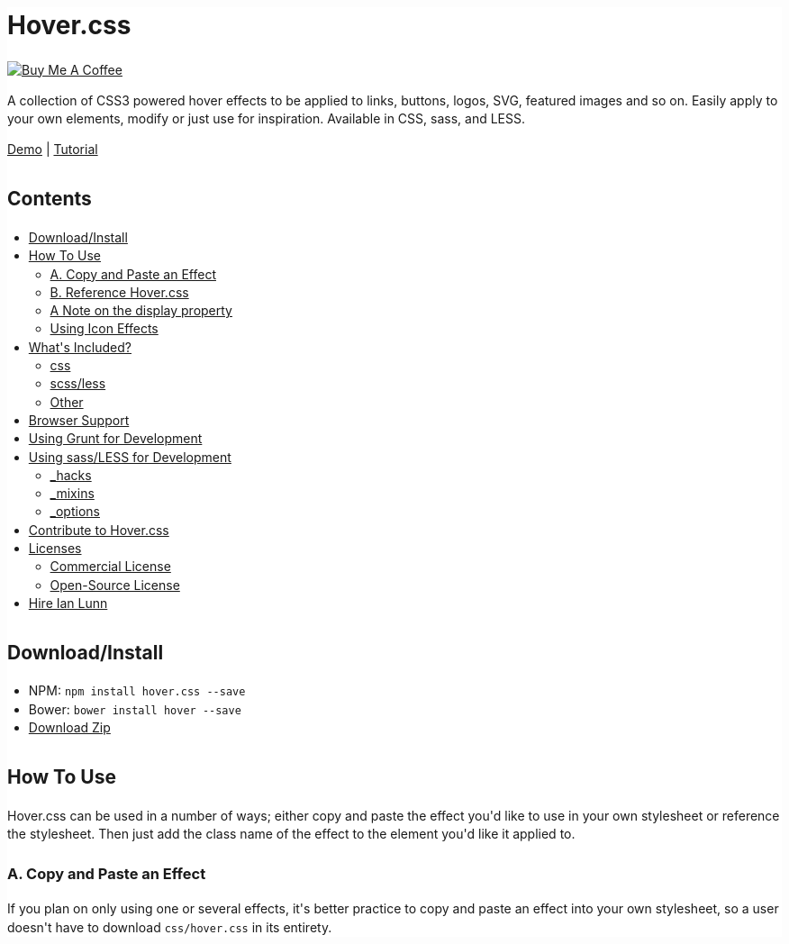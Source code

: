 # Hover.css

<a href="https://www.buymeacoffee.com/ianlunn" target="_blank"><img src="https://cdn.buymeacoffee.com/buttons/lato-blue.png" alt="Buy Me A Coffee" style="height: 51px !important;width: 217px !important;" width="217" height="51" ></a>

A collection of CSS3 powered hover effects to be applied to links, buttons, logos, SVG, featured images and so on. Easily apply to your own elements, modify or just use for inspiration. Available in CSS, sass, and LESS.

[Demo](http://ianlunn.github.io/Hover)  |
[Tutorial](http://ianlunn.co.uk/articles/hover-css-tutorial-introduction/)

## Contents
- [Download/Install](#downloadinstall)
- [How To Use](#how-to-use)
    - [A. Copy and Paste an Effect](#a-copy-and-paste-an-effect)
    - [B. Reference Hover.css](#b-reference-hovercss)
    - [A Note on the display property](#a-note-on-the-display-property)
    - [Using Icon Effects](#using-icon-effects)
- [What's Included?](#whats-included)
    - [css](#css)
    - [scss/less](#scssless)
    - [Other](#other)
- [Browser Support](#browser-support)
- [Using Grunt for Development](#using-grunt-for-development)
- [Using sass/LESS for Development](#using-sassless-for-development)
    - [_hacks](#\_hacks)
    - [_mixins](#\_mixins)
    - [_options](#\_options)
- [Contribute to Hover.css](#contribute-to-hovercss)
- [Licenses](#licenses)
    - [Commercial License](#commercial-license)
    - [Open-Source License](#open-source-license)
- [Hire Ian Lunn](#hire-ian-lunn)

## Download/Install

- NPM: `npm install hover.css --save`
- Bower: `bower install hover --save`
- [Download Zip](https://github.com/IanLunn/Hover/archive/master.zip)

## How To Use
Hover.css can be used in a number of ways; either copy and paste the effect you'd like to use in your own stylesheet or reference the stylesheet. Then just add the class name of the effect to the element you'd like it applied to.

### A. Copy and Paste an Effect
If you plan on only using one or several effects, it's better practice to copy and paste an effect into your own stylesheet, so a user doesn't have to download `css/hover.css` in its entirety.
